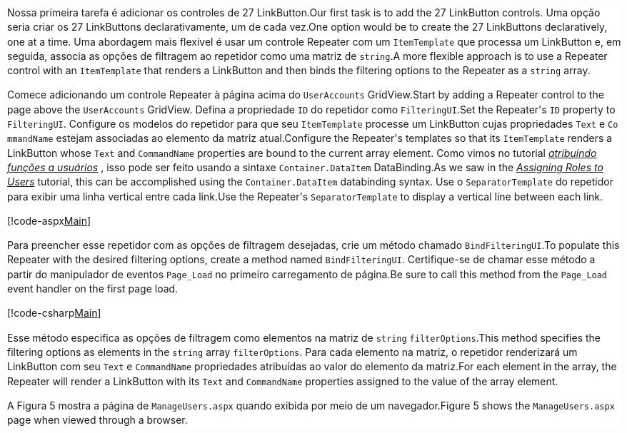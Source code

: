 <span data-ttu-id="aea54-176">Nossa primeira tarefa é adicionar os controles de 27 LinkButton.</span><span class="sxs-lookup"><span data-stu-id="aea54-176">Our first task is to add the 27 LinkButton controls.</span></span> <span data-ttu-id="aea54-177">Uma opção seria criar os 27 LinkButtons declarativamente, um de cada vez.</span><span class="sxs-lookup"><span data-stu-id="aea54-177">One option would be to create the 27 LinkButtons declaratively, one at a time.</span></span> <span data-ttu-id="aea54-178">Uma abordagem mais flexível é usar um controle Repeater com um `ItemTemplate` que processa um LinkButton e, em seguida, associa as opções de filtragem ao repetidor como uma matriz de `string`.</span><span class="sxs-lookup"><span data-stu-id="aea54-178">A more flexible approach is to use a Repeater control with an `ItemTemplate` that renders a LinkButton and then binds the filtering options to the Repeater as a `string` array.</span></span>

<span data-ttu-id="aea54-179">Comece adicionando um controle Repeater à página acima do `UserAccounts` GridView.</span><span class="sxs-lookup"><span data-stu-id="aea54-179">Start by adding a Repeater control to the page above the `UserAccounts` GridView.</span></span> <span data-ttu-id="aea54-180">Defina a propriedade `ID` do repetidor como `FilteringUI`.</span><span class="sxs-lookup"><span data-stu-id="aea54-180">Set the Repeater's `ID` property to `FilteringUI`.</span></span> <span data-ttu-id="aea54-181">Configure os modelos do repetidor para que seu `ItemTemplate` processe um LinkButton cujas propriedades `Text` e `CommandName` estejam associadas ao elemento da matriz atual.</span><span class="sxs-lookup"><span data-stu-id="aea54-181">Configure the Repeater's templates so that its `ItemTemplate` renders a LinkButton whose `Text` and `CommandName` properties are bound to the current array element.</span></span> <span data-ttu-id="aea54-182">Como vimos no <a id="_msoanchor_3"> </a>tutorial [*atribuindo funções a usuários*](../roles/assigning-roles-to-users-cs.md) , isso pode ser feito usando a sintaxe `Container.DataItem` DataBinding.</span><span class="sxs-lookup"><span data-stu-id="aea54-182">As we saw in the <a id="_msoanchor_3"></a>[*Assigning Roles to Users*](../roles/assigning-roles-to-users-cs.md) tutorial, this can be accomplished using the `Container.DataItem` databinding syntax.</span></span> <span data-ttu-id="aea54-183">Use o `SeparatorTemplate` do repetidor para exibir uma linha vertical entre cada link.</span><span class="sxs-lookup"><span data-stu-id="aea54-183">Use the Repeater's `SeparatorTemplate` to display a vertical line between each link.</span></span>

[!code-aspx[Main](building-an-interface-to-select-one-user-account-from-many-cs/samples/sample6.aspx)]

<span data-ttu-id="aea54-184">Para preencher esse repetidor com as opções de filtragem desejadas, crie um método chamado `BindFilteringUI`.</span><span class="sxs-lookup"><span data-stu-id="aea54-184">To populate this Repeater with the desired filtering options, create a method named `BindFilteringUI`.</span></span> <span data-ttu-id="aea54-185">Certifique-se de chamar esse método a partir do manipulador de eventos `Page_Load` no primeiro carregamento de página.</span><span class="sxs-lookup"><span data-stu-id="aea54-185">Be sure to call this method from the `Page_Load` event handler on the first page load.</span></span>

[!code-csharp[Main](building-an-interface-to-select-one-user-account-from-many-cs/samples/sample7.cs)]

<span data-ttu-id="aea54-186">Esse método especifica as opções de filtragem como elementos na matriz de `string` `filterOptions`.</span><span class="sxs-lookup"><span data-stu-id="aea54-186">This method specifies the filtering options as elements in the `string` array `filterOptions`.</span></span> <span data-ttu-id="aea54-187">Para cada elemento na matriz, o repetidor renderizará um LinkButton com seu `Text` e `CommandName` propriedades atribuídas ao valor do elemento da matriz.</span><span class="sxs-lookup"><span data-stu-id="aea54-187">For each element in the array, the Repeater will render a LinkButton with its `Text` and `CommandName` properties assigned to the value of the array element.</span></span>

<span data-ttu-id="aea54-188">A Figura 5 mostra a página de `ManageUsers.aspx` quando exibida por meio de um navegador.</span><span class="sxs-lookup"><span data-stu-id="aea54-188">Figure 5 shows the `ManageUsers.aspx` page when viewed through a browser.</span></span>
